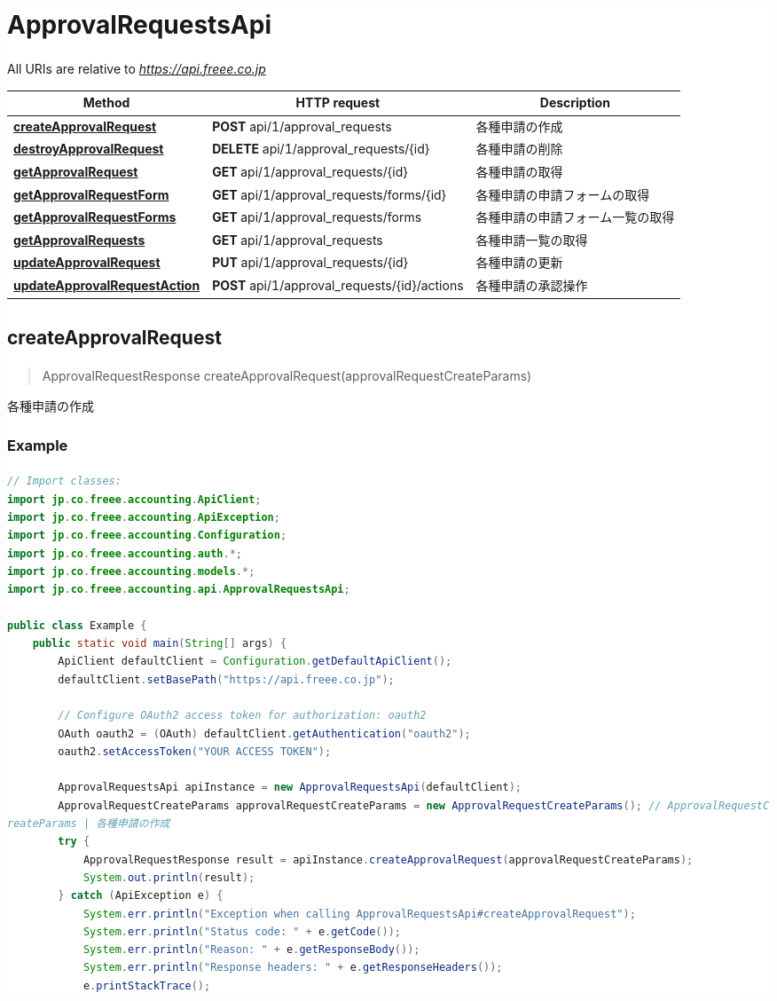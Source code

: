 # ApprovalRequestsApi

All URIs are relative to *https://api.freee.co.jp*

Method | HTTP request | Description
------------- | ------------- | -------------
[**createApprovalRequest**](ApprovalRequestsApi.md#createApprovalRequest) | **POST** api/1/approval_requests | 各種申請の作成
[**destroyApprovalRequest**](ApprovalRequestsApi.md#destroyApprovalRequest) | **DELETE** api/1/approval_requests/{id} | 各種申請の削除
[**getApprovalRequest**](ApprovalRequestsApi.md#getApprovalRequest) | **GET** api/1/approval_requests/{id} | 各種申請の取得
[**getApprovalRequestForm**](ApprovalRequestsApi.md#getApprovalRequestForm) | **GET** api/1/approval_requests/forms/{id} | 各種申請の申請フォームの取得
[**getApprovalRequestForms**](ApprovalRequestsApi.md#getApprovalRequestForms) | **GET** api/1/approval_requests/forms | 各種申請の申請フォーム一覧の取得
[**getApprovalRequests**](ApprovalRequestsApi.md#getApprovalRequests) | **GET** api/1/approval_requests | 各種申請一覧の取得
[**updateApprovalRequest**](ApprovalRequestsApi.md#updateApprovalRequest) | **PUT** api/1/approval_requests/{id} | 各種申請の更新
[**updateApprovalRequestAction**](ApprovalRequestsApi.md#updateApprovalRequestAction) | **POST** api/1/approval_requests/{id}/actions | 各種申請の承認操作



## createApprovalRequest

> ApprovalRequestResponse createApprovalRequest(approvalRequestCreateParams)

各種申請の作成

### Example

```java
// Import classes:
import jp.co.freee.accounting.ApiClient;
import jp.co.freee.accounting.ApiException;
import jp.co.freee.accounting.Configuration;
import jp.co.freee.accounting.auth.*;
import jp.co.freee.accounting.models.*;
import jp.co.freee.accounting.api.ApprovalRequestsApi;

public class Example {
    public static void main(String[] args) {
        ApiClient defaultClient = Configuration.getDefaultApiClient();
        defaultClient.setBasePath("https://api.freee.co.jp");
        
        // Configure OAuth2 access token for authorization: oauth2
        OAuth oauth2 = (OAuth) defaultClient.getAuthentication("oauth2");
        oauth2.setAccessToken("YOUR ACCESS TOKEN");

        ApprovalRequestsApi apiInstance = new ApprovalRequestsApi(defaultClient);
        ApprovalRequestCreateParams approvalRequestCreateParams = new ApprovalRequestCreateParams(); // ApprovalRequestCreateParams | 各種申請の作成
        try {
            ApprovalRequestResponse result = apiInstance.createApprovalRequest(approvalRequestCreateParams);
            System.out.println(result);
        } catch (ApiException e) {
            System.err.println("Exception when calling ApprovalRequestsApi#createApprovalRequest");
            System.err.println("Status code: " + e.getCode());
            System.err.println("Reason: " + e.getResponseBody());
            System.err.println("Response headers: " + e.getResponseHeaders());
            e.printStackTrace();
```